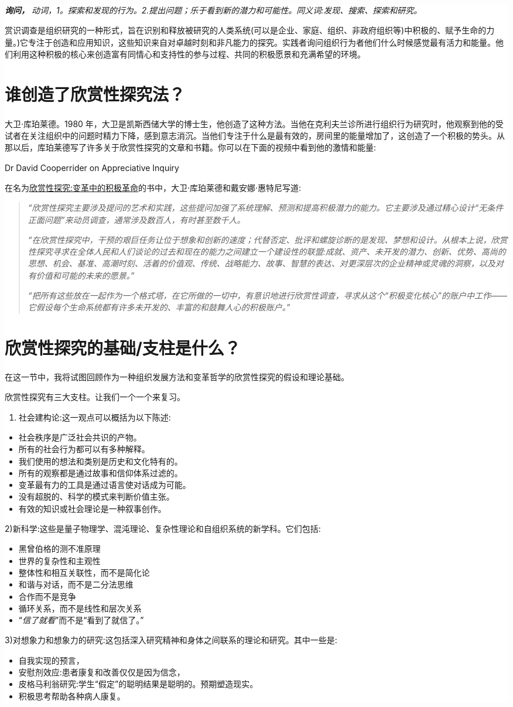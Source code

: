 ***询问，*** *动词，1。探索和发现的行为。2.提出问题；乐于看到新的潜力和可能性。同义词:发现、搜索、探索和研究。*

赏识调查是组织研究的一种形式，旨在识别和释放被研究的人类系统(可以是企业、家庭、组织、非政府组织等)中积极的、赋予生命的力量。)它专注于创造和应用知识，这些知识来自对卓越时刻和非凡能力的探究。实践者询问组织行为者他们什么时候感觉最有活力和能量。他们利用这种积极的核心来创造富有同情心和支持性的参与过程、共同的积极愿景和充满希望的环境。

# 谁创造了欣赏性探究法？

大卫·库珀莱德。1980 年，大卫是凯斯西储大学的博士生，他创造了这种方法。当他在克利夫兰诊所进行组织行为研究时，他观察到他的受试者在关注组织中的问题时精力下降，感到意志消沉。当他们专注于什么是最有效的，房间里的能量增加了，这创造了一个积极的势头。从那以后，库珀莱德写了许多关于欣赏性探究的文章和书籍。你可以在下面的视频中看到他的激情和能量:

Dr David Cooperrider on Appreciative Inquiry

在名为[欣赏性探究:变革中的积极革命](https://www.amazon.co.uk/Appreciative-Inquiry-Positive-Revolution-Change/dp/1576753565/ref=rtpb_1/253-5100932-2277631?_encoding=UTF8&pd_rd_i=1576753565&pd_rd_r=6a567a1e-63de-461d-bfaa-faf87cc7af04&pd_rd_w=uSjnd&pd_rd_wg=XucPH&pf_rd_p=f3b429bf-04f9-44c1-845e-fa18956e9ff0&pf_rd_r=BASQ81DAX551ZK46JA63&psc=1&refRID=BASQ81DAX551ZK46JA63)的书中，大卫·库珀莱德和戴安娜·惠特尼写道:

> *“欣赏性探究主要涉及提问的艺术和实践，这些提问加强了系统理解、预测和提高积极潜力的能力。它主要涉及通过精心设计“无条件正面问题”来动员调查，通常涉及数百人，有时甚至数千人。*
> 
> *“在欣赏性探究中，干预的艰巨任务让位于想象和创新的速度；代替否定、批评和螺旋诊断的是发现、梦想和设计。从根本上说，欣赏性探究寻求在全体人民和人们谈论的过去和现在的能力之间建立一个建设性的联盟:成就、资产、未开发的潜力、创新、优势、高尚的思想、机会、基准、高潮时刻、活着的价值观、传统、战略能力、故事、智慧的表达、对更深层次的企业精神或灵魂的洞察，以及对有价值和可能的未来的愿景。”*
> 
> *“把所有这些放在一起作为一个格式塔，在它所做的一切中，有意识地进行欣赏性调查，寻求从这个“积极变化核心”的账户中工作——它假设每个生命系统都有许多未开发的、丰富的和鼓舞人心的积极账户。”*

# 欣赏性探究的基础/支柱是什么？

在这一节中，我将试图回顾作为一种组织发展方法和变革哲学的欣赏性探究的假设和理论基础。

欣赏性探究有三大支柱。让我们一个一个来复习。

1.  社会建构论:这一观点可以概括为以下陈述:

*   社会秩序是广泛社会共识的产物。
*   所有的社会行为都可以有多种解释。
*   我们使用的想法和类别是历史和文化特有的。
*   所有的观察都是通过故事和信仰体系过滤的。
*   变革最有力的工具是通过语言使对话成为可能。
*   没有超脱的、科学的模式来判断价值主张。
*   有效的知识或社会理论是一种叙事创作。

2)新科学:这些是量子物理学、混沌理论、复杂性理论和自组织系统的新学科。它们包括:

*   黑曾伯格的测不准原理
*   世界的复杂性和主观性
*   整体性和相互关联性，而不是简化论
*   和谐与对话，而不是二分法思维
*   合作而不是竞争
*   循环关系，而不是线性和层次关系
*   “*信了就看*”而不是“看到了就信了。”

3)对想象力和想象力的研究:这包括深入研究精神和身体之间联系的理论和研究。其中一些是:

*   自我实现的预言，
*   安慰剂效应:患者康复和改善仅仅是因为信念，
*   皮格马利翁研究:学生“假定”的聪明结果是聪明的。预期塑造现实。
*   积极思考帮助各种病人康复。
